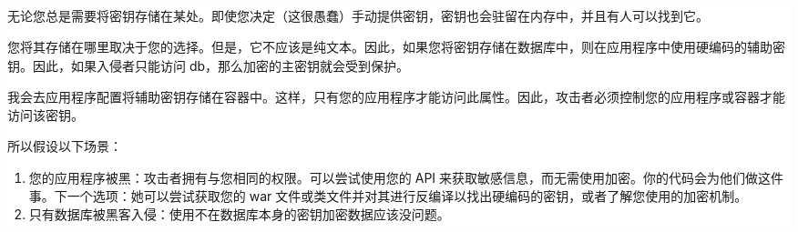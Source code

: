 无论您总是需要将密钥存储在某处。即使您决定（这很愚蠢）手动提供密钥，密钥也会驻留在内存中，并且有人可以找到它。

您将其存储在哪里取决于您的选择。但是，它不应该是纯文本。因此，如果您将密钥存储在数据库中，则在应用程序中使用硬编码的辅助密钥。因此，如果入侵者只能访问 db，那么加密的主密钥就会受到保护。

我会去应用程序配置将辅助密钥存储在容器中。这样，只有您的应用程序才能访问此属性。因此，攻击者必须控制您的应用程序或容器才能访问该密钥。

所以假设以下场景：

1.  您的应用程序被黑：攻击者拥有与您相同的权限。可以尝试使用您的 API 来获取敏感信息，而无需使用加密。你的代码会为他们做这件事。下一个选项：她可以尝试获取您的 war 文件或类文件并对其进行反编译以找出硬编码的密钥，或者了解您使用的加密机制。
2.  只有数据库被黑客入侵：使用不在数据库本身的密钥加密数据应该没问题。


